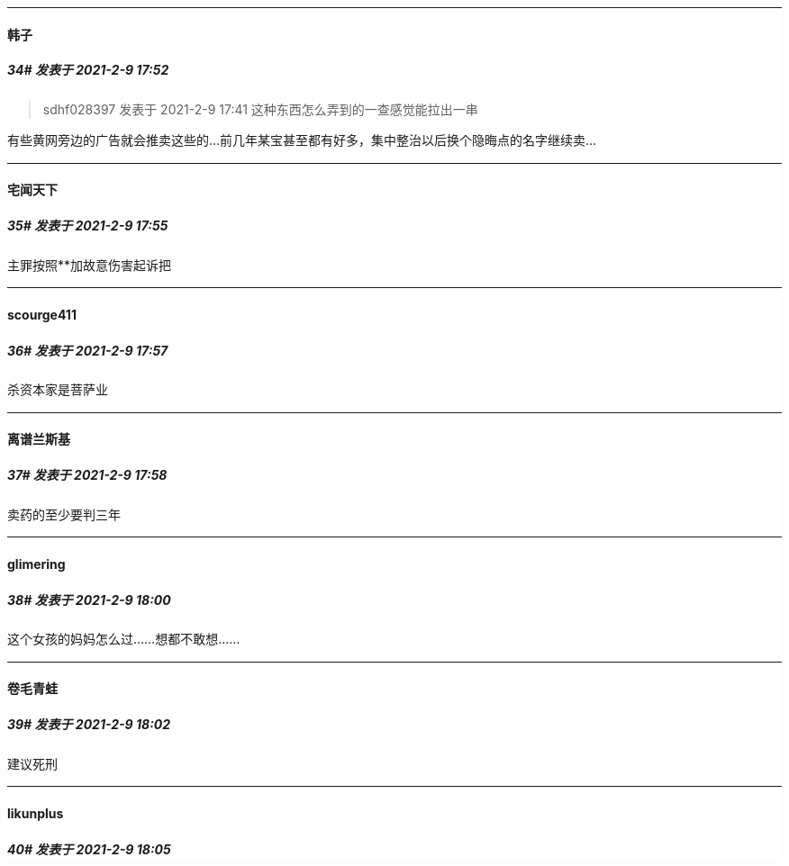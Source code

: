 -----

####  韩子  
##### 34#       发表于 2021-2-9 17:52


<blockquote>sdhf028397 发表于 2021-2-9 17:41
这种东西怎么弄到的一查感觉能拉出一串</blockquote>
有些黄网旁边的广告就会推卖这些的…前几年某宝甚至都有好多，集中整治以后换个隐晦点的名字继续卖…


-----

####  宅闻天下  
##### 35#       发表于 2021-2-9 17:55


主罪按照**加故意伤害起诉把


-----

####  scourge411  
##### 36#       发表于 2021-2-9 17:57


杀资本家是菩萨业


-----

####  离谱兰斯基  
##### 37#       发表于 2021-2-9 17:58


卖药的至少要判三年


-----

####  glimering  
##### 38#       发表于 2021-2-9 18:00


这个女孩的妈妈怎么过……想都不敢想……


-----

####  卷毛青蛙  
##### 39#       发表于 2021-2-9 18:02


建议死刑


-----

####  likunplus  
##### 40#       发表于 2021-2-9 18:05
